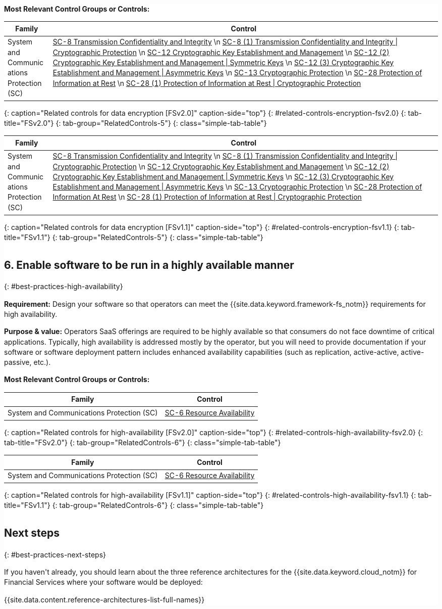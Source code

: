 **Most Relevant Control Groups or Controls:**

| Family              | Control                                           |
|---------------------|---------------------------------------------------|
| System and Communications Protection (SC) | [SC-8 Transmission Confidentiality and Integrity](/docs/framework-financial-services-controls?topic=framework-financial-services-controls-sc-8) \n [SC-8 (1) Transmission Confidentiality and Integrity &#124; Cryptographic Protection](/docs/framework-financial-services-controls?topic=framework-financial-services-controls-sc-8.1) \n [SC-12 Cryptographic Key Establishment and Management](/docs/framework-financial-services-controls?topic=framework-financial-services-controls-sc-12) \n [SC-12 (2) Cryptographic Key Establishment and Management &#124; Symmetric Keys](/docs/framework-financial-services-controls?topic=framework-financial-services-controls-sc-12.2) \n [SC-12 (3) Cryptographic Key Establishment and Management &#124; Asymmetric Keys](/docs/framework-financial-services-controls?topic=framework-financial-services-controls-sc-12.3) \n [SC-13 Cryptographic Protection](/docs/framework-financial-services-controls?topic=framework-financial-services-controls-sc-13) \n [SC-28 Protection of Information at Rest](/docs/framework-financial-services-controls?topic=framework-financial-services-controls-sc-28) \n [SC-28 (1) Protection of Information at Rest &#124; Cryptographic Protection](/docs/framework-financial-services-controls?topic=framework-financial-services-controls-sc-28.1)  |
{: caption="Related controls for data encryption [FSv2.0]" caption-side="top"}
{: #related-controls-encryption-fsv2.0}
{: tab-title="FSv2.0"}
{: tab-group="RelatedControls-5"}
{: class="simple-tab-table"}


| Family              | Control                                           |
|---------------------|---------------------------------------------------|
| System and Communications Protection (SC) | [SC-8 Transmission Confidentiality and Integrity](/docs/framework-financial-services-controls-fsv1-1?topic=framework-financial-services-controls-fsv1-1-sc-8) \n [SC-8 (1) Transmission Confidentiality and Integrity &#124; Cryptographic Protection](/docs/framework-financial-services-controls-fsv1-1?topic=framework-financial-services-controls-fsv1-1-sc-8.1) \n [SC-12 Cryptographic Key Establishment and Management](/docs/framework-financial-services-controls-fsv1-1?topic=framework-financial-services-controls-fsv1-1-sc-12) \n [SC-12 (2) Cryptographic Key Establishment and Management &#124; Symmetric Keys](/docs/framework-financial-services-controls-fsv1-1?topic=framework-financial-services-controls-fsv1-1-sc-12.2) \n [SC-12 (3) Cryptographic Key Establishment and Management &#124; Asymmetric Keys](/docs/framework-financial-services-controls-fsv1-1?topic=framework-financial-services-controls-fsv1-1-sc-12.3) \n [SC-13 Cryptographic Protection](/docs/framework-financial-services-controls-fsv1-1?topic=framework-financial-services-controls-fsv1-1-sc-13) \n [SC-28 Protection of Information At Rest](/docs/framework-financial-services-controls-fsv1-1?topic=framework-financial-services-controls-fsv1-1-sc-28) \n [SC-28 (1) Protection of Information at Rest &#124; Cryptographic Protection](/docs/framework-financial-services-controls-fsv1-1?topic=framework-financial-services-controls-fsv1-1-sc-28.1)  |
{: caption="Related controls for data encryption [FSv1.1]" caption-side="top"}
{: #related-controls-encryption-fsv1.1}
{: tab-title="FSv1.1"}
{: tab-group="RelatedControls-5"}
{: class="simple-tab-table"}


## 6. Enable software to be run in a highly available manner
{: #best-practices-high-availability}

**Requirement:** Design your software so that operators can meet the {{site.data.keyword.framework-fs_notm}} requirements for high availability.

**Purpose & value:** Operators SaaS offerings are required to be highly available so that consumers do not face downtime of critical applications. Typically, high availability is addressed mostly by the operator, but you will need to provide documentation if your software or software deployment pattern includes enhanced availability capabilities (such as replication, active-active, active-passive,  etc.).

**Most Relevant Control Groups or Controls:**

| Family              | Control                                           |
|---------------------|---------------------------------------------------|
| System and Communications Protection (SC) | [SC-6 Resource Availability](/docs/framework-financial-services-controls?topic=framework-financial-services-controls-sc-6) |
{: caption="Related controls for high-availability [FSv2.0]" caption-side="top"}
{: #related-controls-high-availability-fsv2.0}
{: tab-title="FSv2.0"}
{: tab-group="RelatedControls-6"}
{: class="simple-tab-table"}


| Family              | Control                                           |
|---------------------|---------------------------------------------------|
| System and Communications Protection (SC) | [SC-6 Resource Availability](/docs/framework-financial-services-controls-fsv1-1?topic=framework-financial-services-controls-fsv1-1-sc-6) |
{: caption="Related controls for high-availability [FSv1.1]" caption-side="top"}
{: #related-controls-high-availability-fsv1.1}
{: tab-title="FSv1.1"}
{: tab-group="RelatedControls-6"}
{: class="simple-tab-table"}




## Next steps
{: #best-practices-next-steps}

If you haven't already, you should learn about the three reference architectures for the {{site.data.keyword.cloud_notm}} for Financial Services where your software would be deployed:

{{site.data.content.reference-architectures-list-full-names}}
